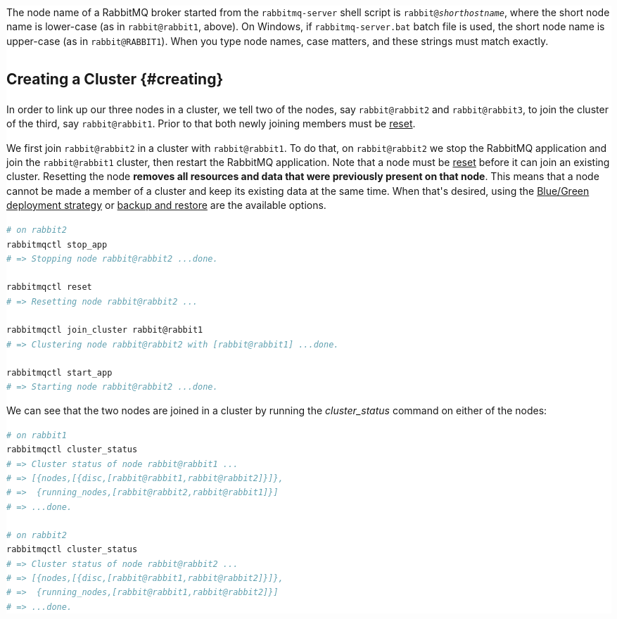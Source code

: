 The node name of a RabbitMQ broker started from the
`rabbitmq-server` shell script is
<code>rabbit@<i>shorthostname</i></code>, where the short
node name is lower-case (as in `rabbit@rabbit1`,
above). On Windows, if `rabbitmq-server.bat`
batch file is used, the short node name is upper-case (as
in `rabbit@RABBIT1`). When you type node names,
case matters, and these strings must match exactly.

## Creating a Cluster {#creating}

In order to link up our three nodes in a cluster, we tell
two of the nodes, say `rabbit@rabbit2` and
`rabbit@rabbit3`, to join the cluster of the
third, say `rabbit@rabbit1`. Prior to that both
newly joining members must be [reset](./man/rabbitmqctl.8#reset).

We first join `rabbit@rabbit2` in a cluster
with `rabbit@rabbit1`. To do that, on
`rabbit@rabbit2` we stop the RabbitMQ
application and join the `rabbit@rabbit1`
cluster, then restart the RabbitMQ application. Note that
a node must be [reset](./man/rabbitmqctl.8#reset) before it can join an existing cluster.
Resetting the node <strong>removes all resources and data that were previously
present on that node</strong>. This means that a node cannot be made a member
of a cluster and keep its existing data at the same time. When that's desired,
using the [Blue/Green deployment strategy](./blue-green-upgrade) or [backup and restore](./backup)
are the available options.

```bash
# on rabbit2
rabbitmqctl stop_app
# => Stopping node rabbit@rabbit2 ...done.

rabbitmqctl reset
# => Resetting node rabbit@rabbit2 ...

rabbitmqctl join_cluster rabbit@rabbit1
# => Clustering node rabbit@rabbit2 with [rabbit@rabbit1] ...done.

rabbitmqctl start_app
# => Starting node rabbit@rabbit2 ...done.
```

We can see that the two nodes are joined in a cluster by
running the <i>cluster_status</i> command on either of the nodes:

```bash
# on rabbit1
rabbitmqctl cluster_status
# => Cluster status of node rabbit@rabbit1 ...
# => [{nodes,[{disc,[rabbit@rabbit1,rabbit@rabbit2]}]},
# =>  {running_nodes,[rabbit@rabbit2,rabbit@rabbit1]}]
# => ...done.

# on rabbit2
rabbitmqctl cluster_status
# => Cluster status of node rabbit@rabbit2 ...
# => [{nodes,[{disc,[rabbit@rabbit1,rabbit@rabbit2]}]},
# =>  {running_nodes,[rabbit@rabbit1,rabbit@rabbit2]}]
# => ...done.
```
